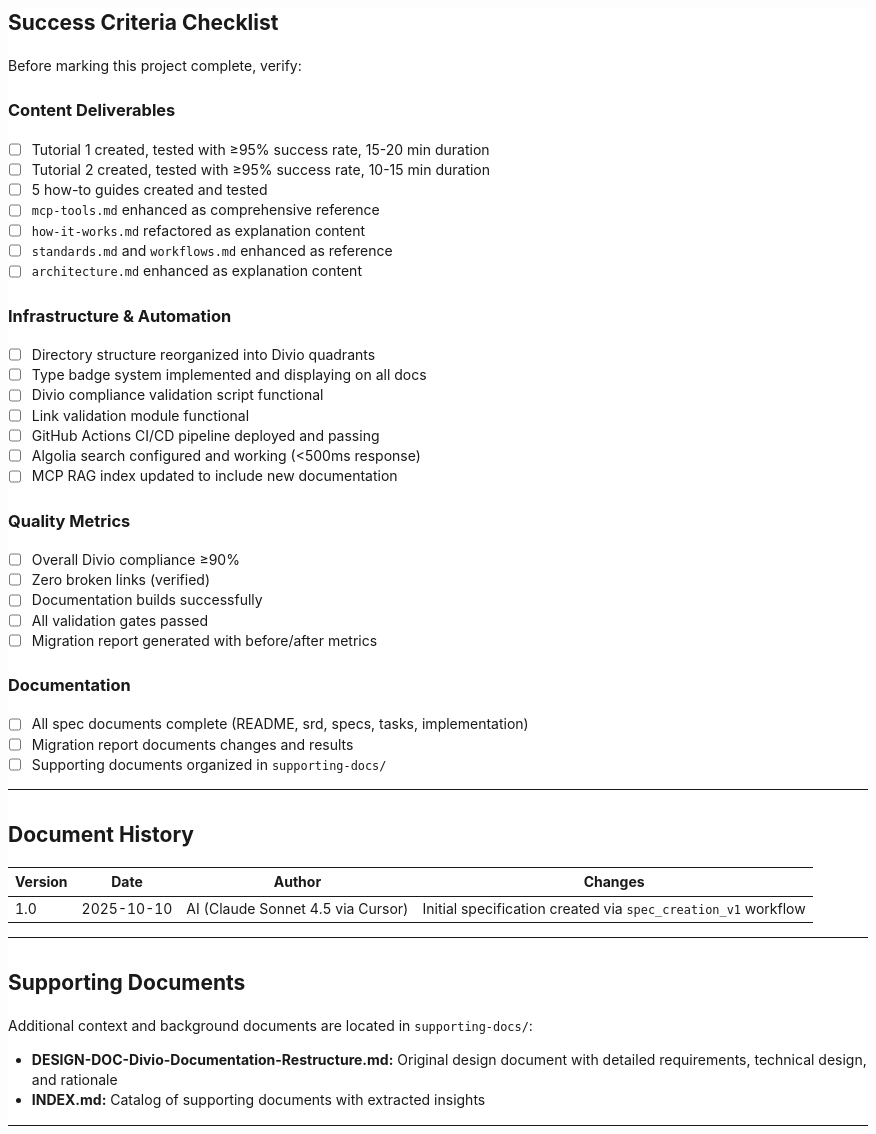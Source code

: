 
## Success Criteria Checklist

Before marking this project complete, verify:

### Content Deliverables
- [ ] Tutorial 1 created, tested with ≥95% success rate, 15-20 min duration
- [ ] Tutorial 2 created, tested with ≥95% success rate, 10-15 min duration
- [ ] 5 how-to guides created and tested
- [ ] `mcp-tools.md` enhanced as comprehensive reference
- [ ] `how-it-works.md` refactored as explanation content
- [ ] `standards.md` and `workflows.md` enhanced as reference
- [ ] `architecture.md` enhanced as explanation content

### Infrastructure & Automation
- [ ] Directory structure reorganized into Divio quadrants
- [ ] Type badge system implemented and displaying on all docs
- [ ] Divio compliance validation script functional
- [ ] Link validation module functional
- [ ] GitHub Actions CI/CD pipeline deployed and passing
- [ ] Algolia search configured and working (<500ms response)
- [ ] MCP RAG index updated to include new documentation

### Quality Metrics
- [ ] Overall Divio compliance ≥90%
- [ ] Zero broken links (verified)
- [ ] Documentation builds successfully
- [ ] All validation gates passed
- [ ] Migration report generated with before/after metrics

### Documentation
- [ ] All spec documents complete (README, srd, specs, tasks, implementation)
- [ ] Migration report documents changes and results
- [ ] Supporting documents organized in `supporting-docs/`

---

## Document History

| Version | Date | Author | Changes |
|---------|------|--------|---------|
| 1.0 | 2025-10-10 | AI (Claude Sonnet 4.5 via Cursor) | Initial specification created via `spec_creation_v1` workflow |

---

## Supporting Documents

Additional context and background documents are located in `supporting-docs/`:

- **DESIGN-DOC-Divio-Documentation-Restructure.md:** Original design document with detailed requirements, technical design, and rationale
- **INDEX.md:** Catalog of supporting documents with extracted insights

---